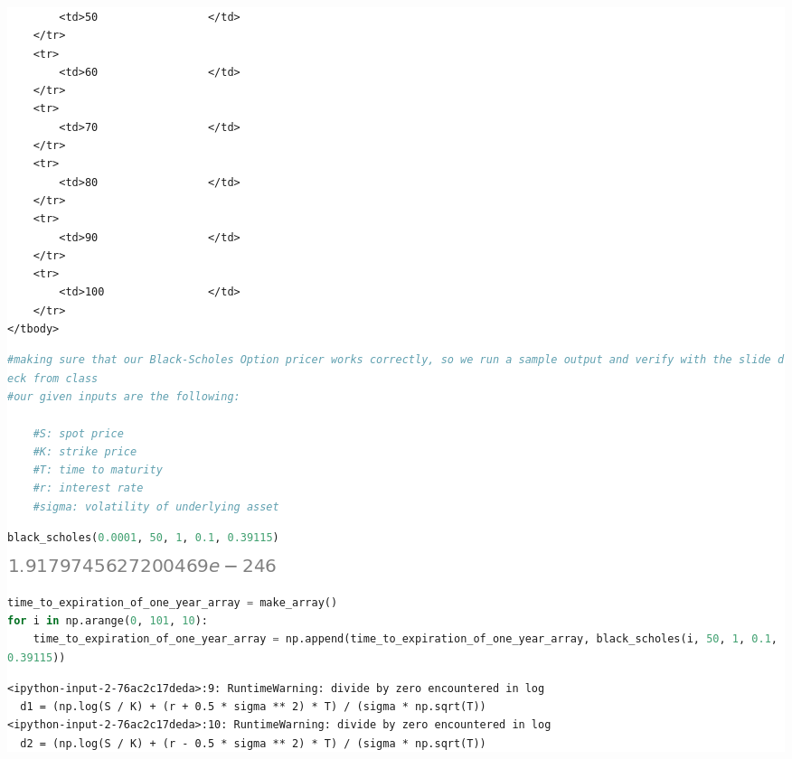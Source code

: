             <td>50                 </td>
        </tr>
        <tr>
            <td>60                 </td>
        </tr>
        <tr>
            <td>70                 </td>
        </tr>
        <tr>
            <td>80                 </td>
        </tr>
        <tr>
            <td>90                 </td>
        </tr>
        <tr>
            <td>100                </td>
        </tr>
    </tbody>
</table>



```python
#making sure that our Black-Scholes Option pricer works correctly, so we run a sample output and verify with the slide deck from class
#our given inputs are the following: 
    
    #S: spot price
    #K: strike price
    #T: time to maturity
    #r: interest rate
    #sigma: volatility of underlying asset
```


```python
black_scholes(0.0001, 50, 1, 0.1, 0.39115)
```




![png](/assets/images/output_11_0.png)




```python
time_to_expiration_of_one_year_array = make_array()
for i in np.arange(0, 101, 10): 
    time_to_expiration_of_one_year_array = np.append(time_to_expiration_of_one_year_array, black_scholes(i, 50, 1, 0.1, 0.39115))
```

    <ipython-input-2-76ac2c17deda>:9: RuntimeWarning: divide by zero encountered in log
      d1 = (np.log(S / K) + (r + 0.5 * sigma ** 2) * T) / (sigma * np.sqrt(T))
    <ipython-input-2-76ac2c17deda>:10: RuntimeWarning: divide by zero encountered in log
      d2 = (np.log(S / K) + (r - 0.5 * sigma ** 2) * T) / (sigma * np.sqrt(T))
